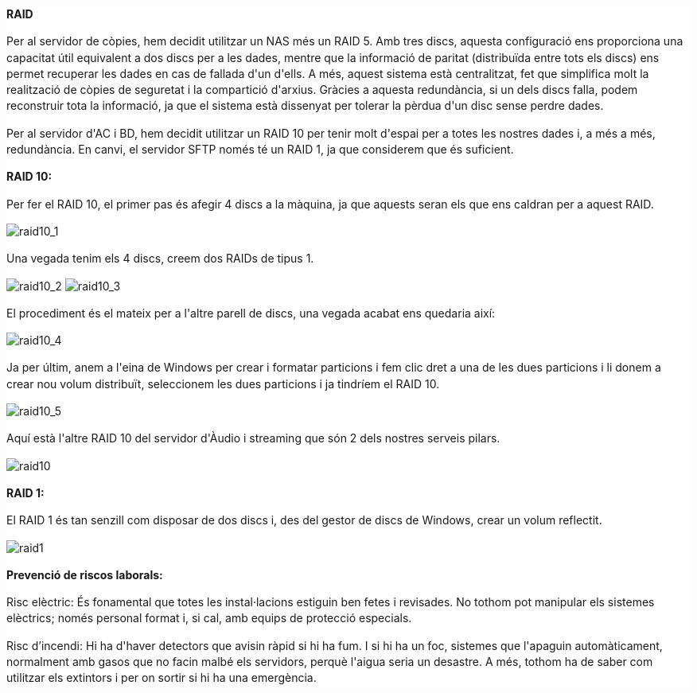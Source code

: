 **RAID**

Per al servidor de còpies, hem decidit utilitzar un NAS més un RAID 5. Amb tres discs, aquesta configuració ens proporciona una capacitat útil equivalent a dos discs per a les dades, mentre que la informació de paritat (distribuïda entre tots els discs) ens permet recuperar les dades en cas de fallada d'un d'ells. A més, aquest sistema està centralitzat, fet que simplifica molt la realització de còpies de seguretat i la compartició d'arxius. Gràcies a aquesta redundància, si un dels discs falla, podem reconstruir tota la informació, ja que el sistema està dissenyat per tolerar la pèrdua d'un disc sense perdre dades.

Per al servidor d'AC i BD, hem decidit utilitzar un RAID 10 per tenir molt d'espai per a totes les nostres dades i, a més a més, redundància. En canvi, el servidor SFTP només té un RAID 1, ja que considerem que és suficient.

**RAID 10:**

Per fer el RAID 10, el primer pas és afegir 4 discs a la màquina, ja que aquests seran els que ens caldran per a aquest RAID.

![raid10_1](https://github.com/ManuelReyes-ITB2425/Projecte-24-25/blob/90ebe3b9e4950c5c37deb1c8e7a7830f2482c180/proyecto/Fotos/part%20teorica/Mario/RAID%2010/Captura%20de%20pantalla%20de%202025-05-26%2008-47-55.png)

Una vegada tenim els 4 discs, creem dos RAIDs de tipus 1.

![raid10_2](https://github.com/ManuelReyes-ITB2425/Projecte-24-25/blob/90ebe3b9e4950c5c37deb1c8e7a7830f2482c180/proyecto/Fotos/part%20teorica/Mario/RAID%2010/Captura%20de%20pantalla%20de%202025-05-26%2008-48-08.png)
![raid10_3](https://github.com/ManuelReyes-ITB2425/Projecte-24-25/blob/90ebe3b9e4950c5c37deb1c8e7a7830f2482c180/proyecto/Fotos/part%20teorica/Mario/RAID%2010/Captura%20de%20pantalla%20de%202025-05-26%2008-48-18.png)

El procediment és el mateix per a l'altre parell de discs, una vegada acabat ens quedaria així:

![raid10_4](https://github.com/ManuelReyes-ITB2425/Projecte-24-25/blob/90ebe3b9e4950c5c37deb1c8e7a7830f2482c180/proyecto/Fotos/part%20teorica/Mario/RAID%2010/Captura%20de%20pantalla%20de%202025-05-26%2008-48-31.png)

Ja per últim, anem a l'eina de Windows per crear i formatar particions i fem clic dret a una de les dues particions i li donem a crear nou volum distribuït, seleccionem les dues particions i ja tindríem el RAID 10.

![raid10_5](https://github.com/ManuelReyes-ITB2425/Projecte-24-25/blob/90ebe3b9e4950c5c37deb1c8e7a7830f2482c180/proyecto/Fotos/part%20teorica/Mario/RAID%2010/Captura%20de%20pantalla%20de%202025-05-26%2008-48-40.png)

Aquí està l'altre RAID 10 del servidor d'Àudio i streaming que són 2 dels nostres serveis pilars.

![raid10](https://github.com/ManuelReyes-ITB2425/Projecte-24-25/blob/main/proyecto/Fotos/part%20teorica/Silvia/Captura%20de%20pantalla%20de%202025-05-21%2011-56-49.png)

**RAID 1:**

El RAID 1 és tan senzill com disposar de dos discs i, des del gestor de discs de Windows, crear un volum reflectit.

![raid1](https://github.com/ManuelReyes-ITB2425/Projecte-24-25/blob/8cb00f8999edea2ef9c4e812c92c4b38dd6c9a90/proyecto/Fotos/part%20teorica/Mario/RAID1.png)

**Prevenció de riscos laborals:**

Risc elèctric: És fonamental que totes les instal·lacions estiguin ben fetes i revisades. No tothom pot manipular els sistemes elèctrics; només personal format i, si cal, amb equips de protecció especials.

Risc d’incendi: Hi ha d'haver detectors que avisin ràpid si hi ha fum. I si hi ha un foc, sistemes que l'apaguin automàticament, normalment amb gasos que no facin malbé els servidors, perquè l'aigua seria un desastre. A més, tothom ha de saber com utilitzar els extintors i per on sortir si hi ha una emergència.
